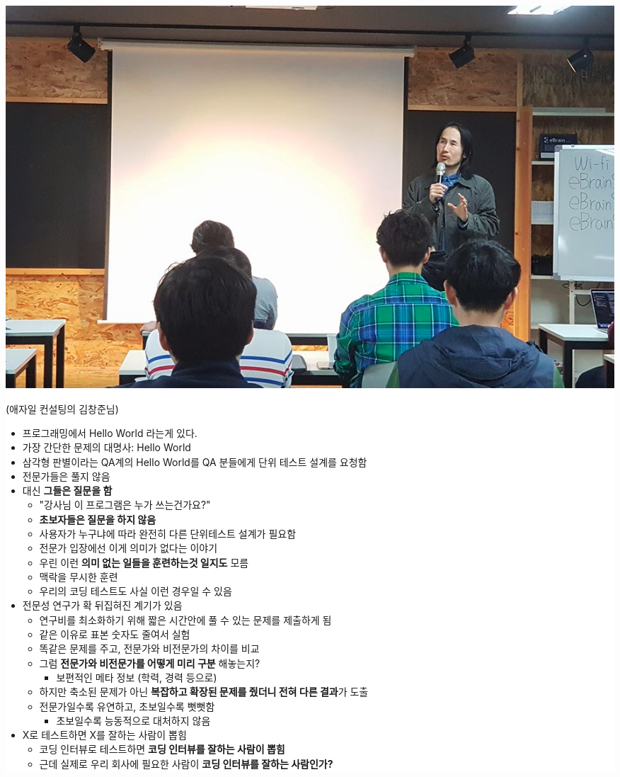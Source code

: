 ![발표시작](./images/intro.png)

(애자일 컨설팅의 김창준님)  

* 프로그래밍에서 Hello World 라는게 있다.
* 가장 간단한 문제의 대명사: Hello World
* 삼각형 판별이라는 QA계의 Hello World를 QA 분들에게 단위 테스트 설계를 요청함 
* 전문가들은 풀지 않음
* 대신 **그들은 질문을 함**
  * "강사님 이 프로그램은 누가 쓰는건가요?"
  * **초보자들은 질문을 하지 않음**
  * 사용자가 누구냐에 따라 완전히 다른 단위테스트 설계가 필요함
  * 전문가 입장에선 이게 의미가 없다는 이야기
  * 우린 이런 **의미 없는 일들을 훈련하는것 일지도** 모름
  * 맥락을 무시한 훈련
  * 우리의 코딩 테스트도 사실 이런 경우일 수 있음
* 전문성 연구가 확 뒤집혀진 계기가 있음
  * 연구비를 최소화하기 위해 짧은 시간안에 풀 수 있는 문제를 제출하게 됨
  * 같은 이유로 표본 숫자도 줄여서 실험
  * 똑같은 문제를 주고, 전문가와 비전문가의 차이를 비교
  * 그럼 **전문가와 비전문가를 어떻게 미리 구분** 해놓는지?
      * 보편적인 메타 정보 (학력, 경력 등으로)
  * 하지만 축소된 문제가 아닌 **복잡하고 확장된 문제를 줬더니 전혀 다른 결과**가 도출
  * 전문가일수록 유연하고, 초보일수록 뻣뻣함
      * 초보일수록 능동적으로 대처하지 않음
* X로 테스트하면 X를 잘하는 사람이 뽑힘
  * 코딩 인터뷰로 테스트하면 **코딩 인터뷰를 잘하는 사람이 뽑힘**
  * 근데 실제로 우리 회사에 필요한 사람이 **코딩 인터뷰를 잘하는 사람인가?**

